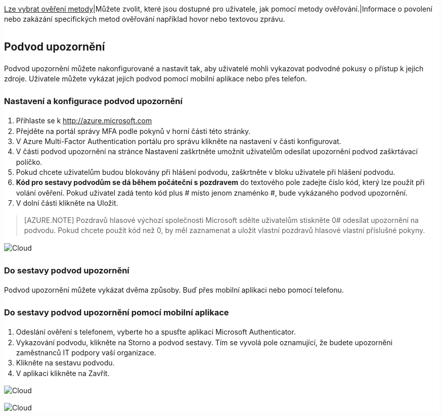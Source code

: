 [Lze vybrat ověření metody](#selectable-verification-methods)|Můžete zvolit, které jsou dostupné pro uživatele, jak pomocí metody ověřování.|Informace o povolení nebo zakázání specifických metod ověřování například hovor nebo textovou zprávu.



## <a name="fraud-alert"></a>Podvod upozornění
Podvod upozornění můžete nakonfigurované a nastavit tak, aby uživatelé mohli vykazovat podvodné pokusy o přístup k jejich zdroje.  Uživatele můžete vykázat jejich podvod pomocí mobilní aplikace nebo přes telefon.

### <a name="to-set-up-and-configure-fraud-alert"></a>Nastavení a konfigurace podvod upozornění

1.  Přihlaste se k http://azure.microsoft.com
2.  Přejděte na portál správy MFA podle pokynů v horní části této stránky.
3.  V Azure Multi-Factor Authentication portálu pro správu klikněte na nastavení v části konfigurovat.
4.  V části podvod upozornění na stránce Nastavení zaškrtněte umožnit uživatelům odesílat upozornění podvod zaškrtávací políčko.
5.  Pokud chcete uživatelům budou blokovány při hlášení podvodu, zaškrtněte v bloku uživatele při hlášení podvodu.
6.  **Kód pro sestavy podvodům se dá během počáteční s pozdravem** do textového pole zadejte číslo kód, který lze použít při volání ověření. Pokud uživatel zadá tento kód plus # místo jenom znaménko #, bude vykázaného podvod upozornění.
7.  V dolní části klikněte na Uložit.

>[AZURE.NOTE]
>Pozdravů hlasové výchozí společnosti Microsoft sdělte uživatelům stiskněte 0# odesílat upozornění na podvodu. Pokud chcete použít kód než 0, by měl zaznamenat a uložit vlastní pozdravů hlasové vlastní příslušné pokyny.


![Cloud](./media/multi-factor-authentication-whats-next/fraud.png)

### <a name="to-report-fraud-alert"></a>Do sestavy podvod upozornění
Podvod upozornění můžete vykázat dvěma způsoby.  Buď přes mobilní aplikaci nebo pomocí telefonu.  

### <a name="to-report-fraud-alert-with-the-mobile-app"></a>Do sestavy podvod upozornění pomocí mobilní aplikace



1. Odeslání ověření s telefonem, vyberte ho a spusťte aplikaci Microsoft Authenticator.
2. Vykazování podvodu, klikněte na Storno a podvod sestavy. Tím se vyvolá pole oznamující, že budete upozorněni zaměstnanců IT podpory vaší organizace.
3. Klikněte na sestavu podvodu.
4. V aplikaci klikněte na Zavřít.

![Cloud](./media/multi-factor-authentication-whats-next/report1.png)


![Cloud](./media/multi-factor-authentication-whats-next/fraud2.png)
